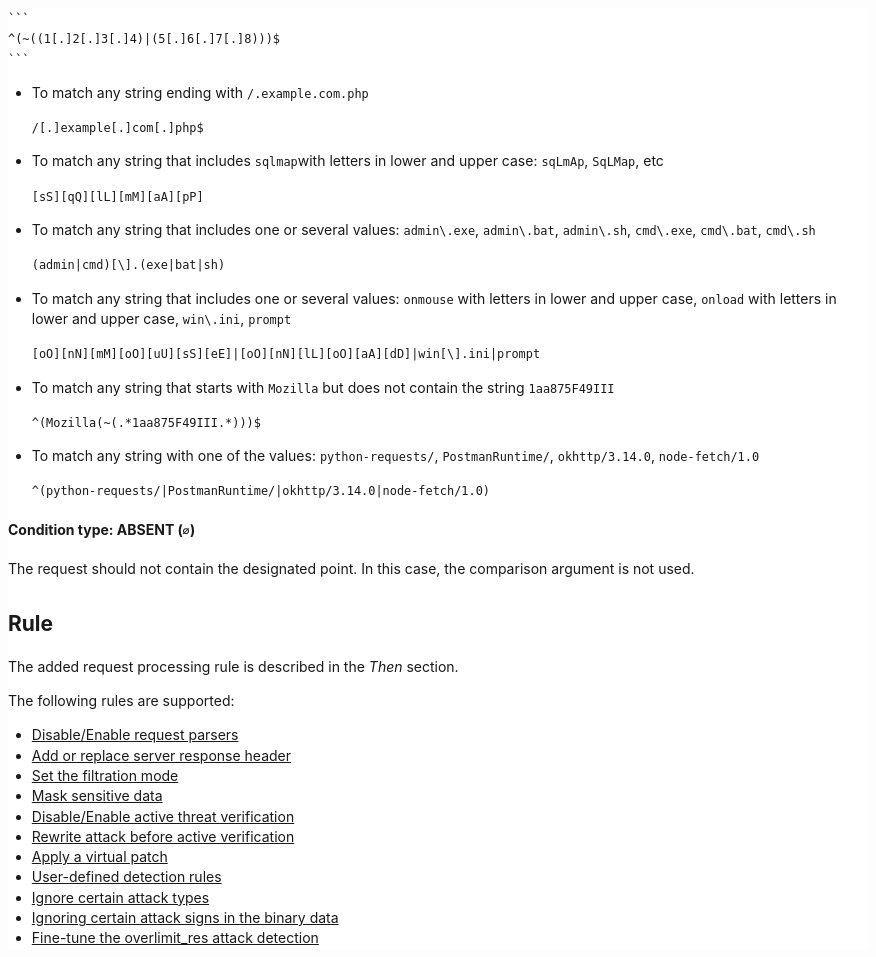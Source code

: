     ```
    ^(~((1[.]2[.]3[.]4)|(5[.]6[.]7[.]8)))$
    ```
* To match any string ending with <code>/.example.com.php</code>

    ```
    /[.]example[.]com[.]php$
    ```
* To match any string that includes <code>sqlmap</code>with letters in lower and upper case: <code>sqLmAp</code>, <code>SqLMap</code>, etc

    ```
    [sS][qQ][lL][mM][aA][pP]
    ```
* To match any string that includes one or several values: <code>admin\\.exe</code>, <code>admin\\.bat</code>, <code>admin\\.sh</code>, <code>cmd\\.exe</code>, <code>cmd\\.bat</code>, <code>cmd\\.sh</code>

    ```
    (admin|cmd)[\].(exe|bat|sh)
    ```
* To match any string that includes one or several values: <code>onmouse</code> with letters in lower and upper case, <code>onload</code> with letters in lower and upper case, <code>win\\.ini</code>, <code>prompt</code>

    ```
    [oO][nN][mM][oO][uU][sS][eE]|[oO][nN][lL][oO][aA][dD]|win[\].ini|prompt
    ```
* To match any string that starts with `Mozilla` but does not contain the string `1aa875F49III`
    
    ```
    ^(Mozilla(~(.*1aa875F49III.*)))$
    ```
* To match any string with one of the values: `python-requests/`, `PostmanRuntime/`, `okhttp/3.14.0`, `node-fetch/1.0`

    ```
    ^(python-requests/|PostmanRuntime/|okhttp/3.14.0|node-fetch/1.0)
    ```

#### Condition type: ABSENT (`∅`)

The request should not contain the designated point. In this case, the comparison argument is not used.

## Rule

The added request processing rule is described in the *Then* section.

The following rules are supported:

* [Disable/Enable request parsers](disable-request-parsers.md)
* [Add or replace server response header](add-replace-response-header.md)
* [Set the filtration mode][link-filter-mode-rule]
* [Mask sensitive data][link-sensitive-data-rule]
* [Disable/Enable active threat verification](change-request-for-active-verification.md#disabling-enabling-the-active-threat-verification-module)
* [Rewrite attack before active verification](change-request-for-active-verification.md#rewriting-the-request-before-attack-replaying)
* [Apply a virtual patch][link-virtual-patch]
* [User-defined detection rules][link-regex-rule]
* [Ignore certain attack types](ignore-attack-types.md)
* [Ignoring certain attack signs in the binary data](ignore-attacks-in-binary-data.md)
* [Fine-tune the overlimit_res attack detection](configure-overlimit-res-detection.md)


[link-request-processing]:      request-processing.md
[link-regex]:                   https://github.com/yandex/pire
[link-filter-mode-rule]:        wallarm-mode-rule.md
[link-sensitive-data-rule]:     sensitive-data-rule.md
[link-virtual-patch]:           vpatch-rule.md
[link-regex-rule]:              regex-rule.md
[img-add-rule]:     ../../images/user-guides/rules/add-rule.png